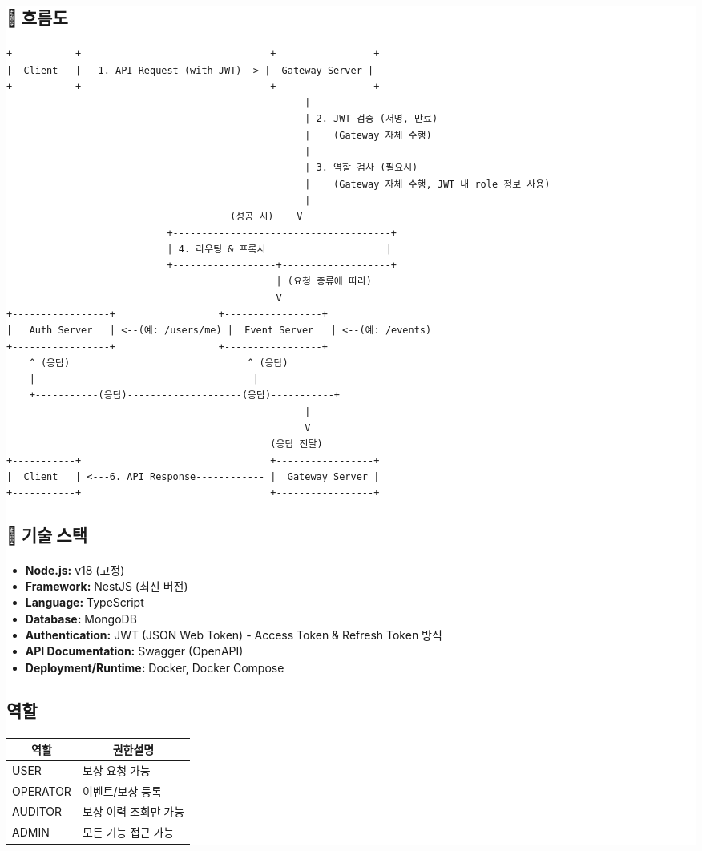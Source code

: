 ## 🚀 흐름도

```
+-----------+                                 +-----------------+
|  Client   | --1. API Request (with JWT)--> |  Gateway Server |
+-----------+                                 +-----------------+
                                                    |
                                                    | 2. JWT 검증 (서명, 만료)
                                                    |    (Gateway 자체 수행)
                                                    |
                                                    | 3. 역할 검사 (필요시)
                                                    |    (Gateway 자체 수행, JWT 내 role 정보 사용)
                                                    |
                                       (성공 시)    V
                            +--------------------------------------+
                            | 4. 라우팅 & 프록시                     |
                            +------------------+-------------------+
                                               | (요청 종류에 따라)
                                               V
+-----------------+                  +-----------------+
|   Auth Server   | <--(예: /users/me) |  Event Server   | <--(예: /events)
+-----------------+                  +-----------------+
    ^ (응답)                               ^ (응답)
    |                                      |
    +-----------(응답)--------------------(응답)-----------+
                                                    |
                                                    V
                                              (응답 전달)
+-----------+                                 +-----------------+
|  Client   | <---6. API Response------------ |  Gateway Server |
+-----------+                                 +-----------------+

```

## 🧱 기술 스택

- **Node.js:** v18 (고정)
- **Framework:** NestJS (최신 버전)
- **Language:** TypeScript
- **Database:** MongoDB
- **Authentication:** JWT (JSON Web Token) - Access Token & Refresh Token 방식
- **API Documentation:** Swagger (OpenAPI)
- **Deployment/Runtime:** Docker, Docker Compose

## 역할

| 역할     | 권한설명              |
| -------- | --------------------- |
| USER     | 보상 요청 가능        |
| OPERATOR | 이벤트/보상 등록      |
| AUDITOR  | 보상 이력 조회만 가능 |
| ADMIN    | 모든 기능 접근 가능   |

